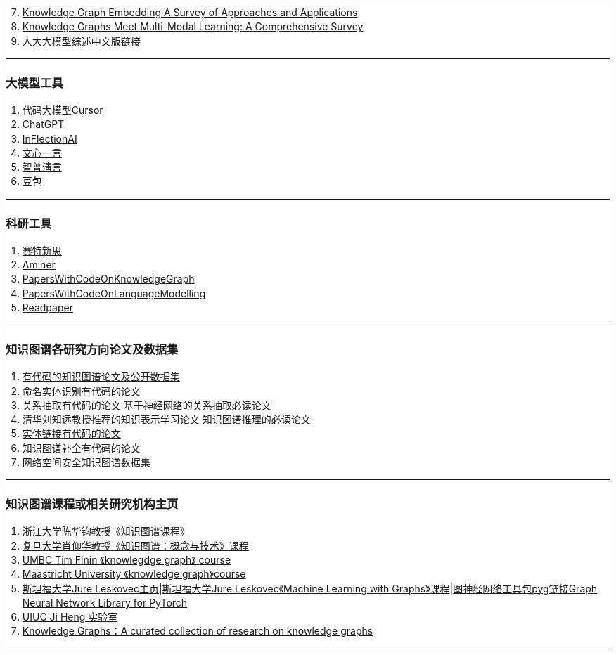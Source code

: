 7. [Knowledge Graph Embedding A Survey of Approaches and Applications](https://github.com/cxcygzs/Learning_ResourcesForGraduates/files/10314147/Knowledge.Graph.Embedding.A.Survey.of.Approaches.and.Applications.pdf)
8. [Knowledge Graphs Meet Multi-Modal Learning: A Comprehensive Survey](https://arxiv.org/pdf/2402.05391v4)
9. [人大大模型综述](https://github.com/RUCAIBox/LLMSurvey)[中文版链接](https://llmbook-zh.github.io/LLMBook.pdf)
---
### 大模型工具
1. [代码大模型Cursor](https://www.cursor.com/)
2. [ChatGPT](https://chatgpt.com/)
3. [InFlectionAI](https://inflection.ai/)
4. [文心一言](https://yiyan.baidu.com/chat/Nzk4NDg5NDAxOjQ2Mjg0NzUxNzI=)
5. [智普淸言](https://chatglm.cn/main/alltoolsdetail?lang=zh)
6. [豆包](https://www.doubao.com/chat/?channel=bing_sem&source=dbweb_bing_sem_xhs_pc_01&keywordid=1&msclkid=cd18f532d43b134c629e93cde6cea7a3)
---
### 科研工具
1. [赛特新思](https://www.citexs.com/)
2. [Aminer](https://www.aminer.cn/)
3. [PapersWithCodeOnKnowledgeGraph](https://paperswithcode.com/task/knowledge-graphs)
4. [PapersWithCodeOnLanguageModelling](https://paperswithcode.com/task/language-modelling)
5. [Readpaper](https://readpaper.com/)




---
### 知识图谱各研究方向论文及数据集
1. [有代码的知识图谱论文及公开数据集](https://paperswithcode.com/task/knowledge-graphs)
2. [命名实体识别有代码的论文](https://paperswithcode.com/task/cg)
3. [关系抽取有代码的论文](https://paperswithcode.com/task/relation-extraction) [基于神经网络的关系抽取必读论文](https://github.com/thunlp/NREPapers) 
4. [清华刘知远教授推荐的知识表示学习论文](https://github.com/thunlp/KRLPapers) [知识图谱推理的必读论文](https://github.com/THU-KEG/Knowledge_Graph_Reasoning_Papers)
5. [实体链接有代码的论文](https://paperswithcode.com/task/entity-linking)
6. [知识图谱补全有代码的论文](https://paperswithcode.com/task/knowledge-graph-completion) 
7. [网络空间安全知识图谱数据集](https://sepses.ifs.tuwien.ac.at/dumps/) 
---
### 知识图谱课程或相关研究机构主页
1. [浙江大学陈华钧教授《知识图谱课程》](https://person.zju.edu.cn/huajun)
2. [复旦大学肖仰华教授《知识图谱：概念与技术》课程](http://kw.fudan.edu.cn/workshop/kgbook)
3. [UMBC 	Tim Finin 《knowlegdge graph》 course](https://redirect.cs.umbc.edu/courses/graduate/691/fall22/kg/)
4. [Maastricht University 《knowledge graph》course](https://github.com/MaastrichtU-IDS/building-and-mining-knowledge-graphs-course-materials)
5. [斯坦福大学Jure Leskovec主页](https://cs.stanford.edu/people/jure/)|[斯坦福大学Jure Leskovec《Machine Learning with Graphs》课程](http://web.stanford.edu/class/cs224w/index.html)|[图神经网络工具包pyg链接Graph Neural Network Library for PyTorch](https://github.com/pyg-team/pytorch_geometric)
6. [UIUC Ji Heng 实验室](http://blender.cs.illinois.edu/publications/)
7. [Knowledge Graphs：A curated collection of research on knowledge graphs](https://shaoxiongji.github.io/knowledge-graphs/)

---